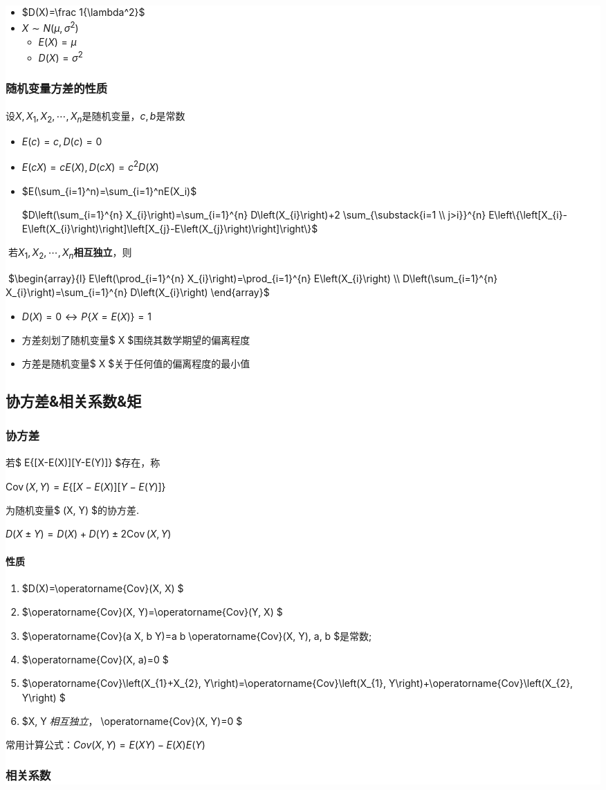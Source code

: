   - $D(X)=\frac 1{\lambda^2}$
- $X\sim N(\mu,\sigma^2)$
  - $E(X)=\mu$
  - $D(X)=\sigma^2$

### 随机变量方差的性质

设$X,X_1,X_2,\cdots,X_n$是随机变量，$c,b$是常数

- $E(c)=c,D(c)=0$

- $E(cX)=cE(X),D(cX)=c^2D(X)$

- $E(\sum_{i=1}^n)=\sum_{i=1}^nE(X_i)$

  $D\left(\sum_{i=1}^{n} X_{i}\right)=\sum_{i=1}^{n} D\left(X_{i}\right)+2 \sum_{\substack{i=1 \\ j>i}}^{n} E\left\{\left[X_{i}-E\left(X_{i}\right)\right]\left[X_{j}-E\left(X_{j}\right)\right]\right\}$

​	若$X_1,X_2,\cdots,X_n$**相互独立**，则

​	$\begin{array}{l}
E\left(\prod_{i=1}^{n} X_{i}\right)=\prod_{i=1}^{n} E\left(X_{i}\right) \\
D\left(\sum_{i=1}^{n} X_{i}\right)=\sum_{i=1}^{n} D\left(X_{i}\right)
\end{array}$

- $D(X)=0\longleftrightarrow P\{X=E(X)\}=1$

- 方差刻划了随机变量$ X $围绕其数学期望的偏离程度
- 方差是随机变量$ X $关于任何值的偏离程度的最小值

## 协方差&相关系数&矩

### 协方差

若$  E\{[X-E(X)][Y-E(Y)]\}  $存在，称

$\operatorname{Cov}(X, Y)=E\{[X-E(X)][Y-E(Y)]\}$


为随机变量$  (X, Y)  $的协方差.

$D(X \pm Y)=D(X)+D(Y) \pm 2 \operatorname{Cov}(X, Y)$

#### 性质

1.  $D(X)=\operatorname{Cov}(X, X) $
2.  $\operatorname{Cov}(X, Y)=\operatorname{Cov}(Y, X) $
3.  $\operatorname{Cov}(a X, b Y)=a b \operatorname{Cov}(X, Y), a, b  $是常数;

4.  $\operatorname{Cov}(X, a)=0 $
5.  $\operatorname{Cov}\left(X_{1}+X_{2}, Y\right)=\operatorname{Cov}\left(X_{1}, Y\right)+\operatorname{Cov}\left(X_{2}, Y\right) $
6.  $X, Y  $相互独立，$ \operatorname{Cov}(X, Y)=0 $

常用计算公式：$Cov(X,Y)=E(XY)-E(X)E(Y)$

### 相关系数
